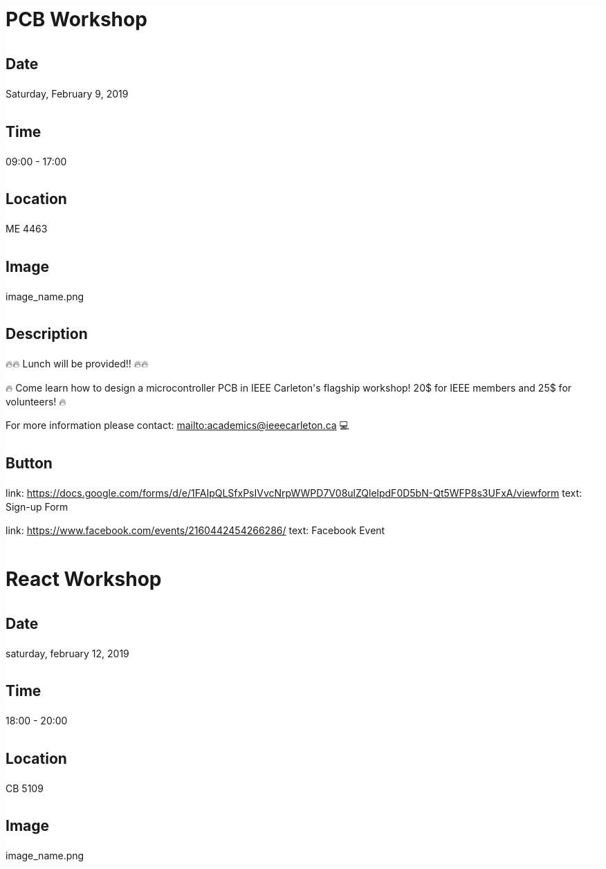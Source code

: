# PCB Workshop

## Date
Saturday, February 9, 2019

## Time
09:00 - 17:00

## Location
ME 4463

## Image
image_name.png

## Description
🔥🔥 Lunch will be provided!! 🔥🔥

🔥 Come learn how to design a microcontroller PCB in IEEE Carleton's flagship workshop! 20$ for IEEE members and 25$  for volunteers! 🔥

For more information please contact: <a href="mailto:academics@ieeecarleton.ca">mailto:academics@ieeecarleton.ca</a> 💻

## Button

link: https://docs.google.com/forms/d/e/1FAIpQLSfxPsIVvcNrpWWPD7V08ulZQlelpdF0D5bN-Qt5WFP8s3UFxA/viewform
text: Sign-up Form

link: https://www.facebook.com/events/2160442454266286/
text: Facebook Event

# React Workshop

## Date
saturday, february 12, 2019

## Time
18:00 - 20:00

## Location
CB 5109

## Image
image_name.png
